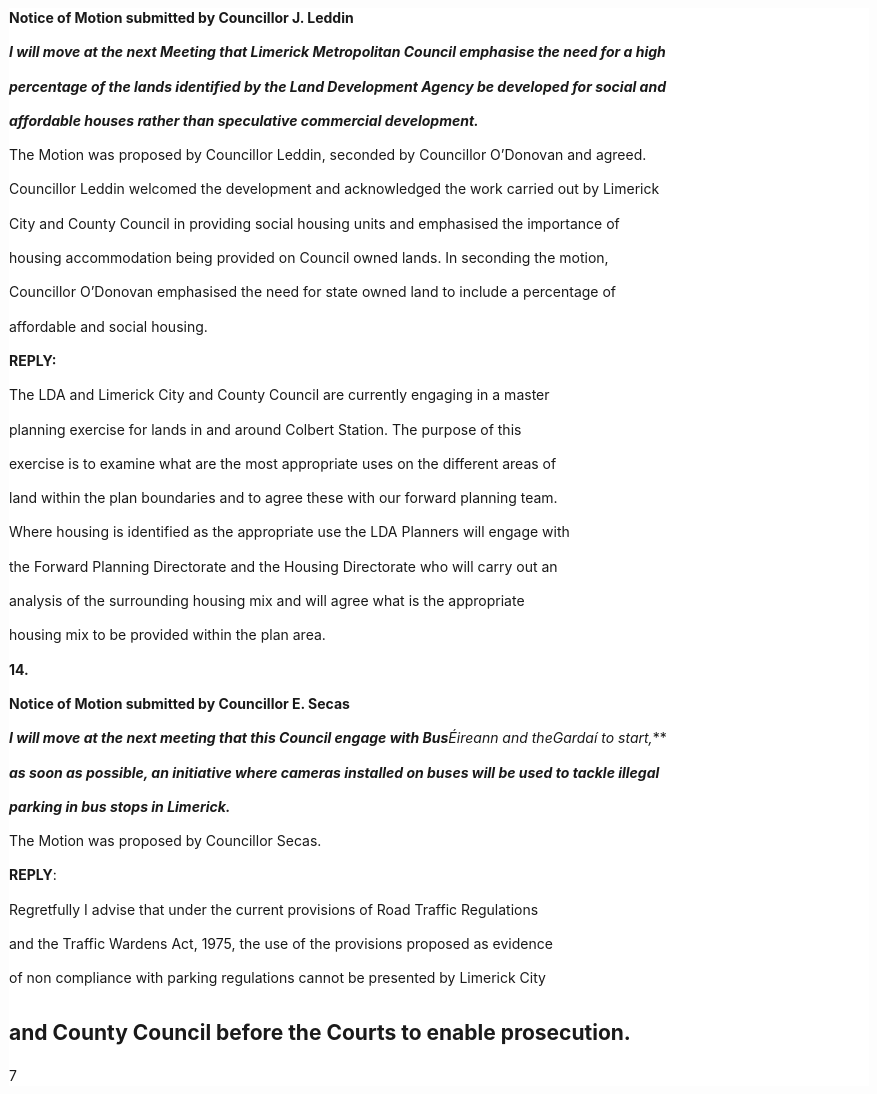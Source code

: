 **Notice of Motion submitted by Councillor J. Leddin**

***I will move at the next Meeting that Limerick Metropolitan Council emphasise the need for a high***

***percentage of the lands identified by the Land Development Agency be developed for social and***

***affordable houses rather than speculative commercial development.***

The Motion was proposed by Councillor Leddin, seconded by Councillor O’Donovan and agreed.

Councillor Leddin welcomed the development and acknowledged the work carried out by Limerick

City and County Council in providing social housing units and emphasised the importance of

housing accommodation being provided on Council owned lands. In seconding the motion,

Councillor O’Donovan emphasised the need for state owned land to include a percentage of

affordable and social housing.

**REPLY:**

The LDA and Limerick City and County Council are currently engaging in a master

planning exercise for lands in and around Colbert Station. The purpose of this

exercise is to examine what are the most appropriate uses on the different areas of

land within the plan boundaries and to agree these with our forward planning team.

Where housing is identified as the appropriate use the LDA Planners will engage with

the Forward Planning Directorate and the Housing Directorate who will carry out an

analysis of the surrounding housing mix and will agree what is the appropriate

housing mix to be provided within the plan area.

**14.**

**Notice of Motion submitted by Councillor E. Secas**

***I will move at the next meeting that this Council engage with Bus**Éireann and the**Gardaí to start,***

***as soon as possible, an initiative where cameras installed on buses will be used to tackle illegal***

***parking in bus stops in Limerick.***

The Motion was proposed by Councillor Secas.

**REPLY**:

Regretfully I advise that under the current provisions of Road Traffic Regulations

and the Traffic Wardens Act, 1975, the use of the provisions proposed as evidence

of non compliance with parking regulations cannot be presented by Limerick City

and County Council before the Courts to enable prosecution.
---
7
